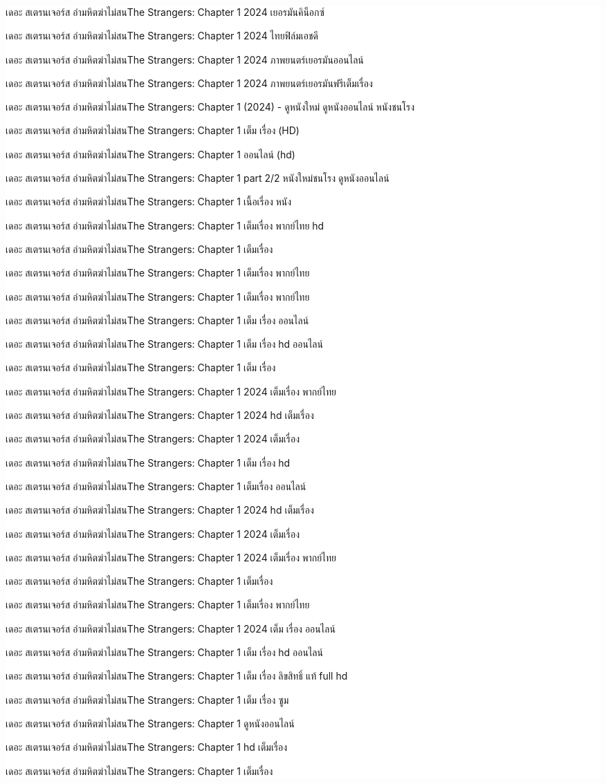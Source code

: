 เดอะ สเตรนเจอร์ส อำมหิตฆ่าไม่สนThe Strangers: Chapter 1 2024 เยอรมันคิน็อกซ์

เดอะ สเตรนเจอร์ส อำมหิตฆ่าไม่สนThe Strangers: Chapter 1 2024 ไทยฟิล์มเอชดี

เดอะ สเตรนเจอร์ส อำมหิตฆ่าไม่สนThe Strangers: Chapter 1 2024 ภาพยนตร์เยอรมันออนไลน์

เดอะ สเตรนเจอร์ส อำมหิตฆ่าไม่สนThe Strangers: Chapter 1 2024 ภาพยนตร์เยอรมันฟรีเต็มเรื่อง

เดอะ สเตรนเจอร์ส อำมหิตฆ่าไม่สนThe Strangers: Chapter 1 (2024) - ดูหนังใหม่ ดูหนังออนไลน์ หนังชนโรง

เดอะ สเตรนเจอร์ส อำมหิตฆ่าไม่สนThe Strangers: Chapter 1 เต็ม เรื่อง (HD)

เดอะ สเตรนเจอร์ส อำมหิตฆ่าไม่สนThe Strangers: Chapter 1 ออนไลน์ (hd)

เดอะ สเตรนเจอร์ส อำมหิตฆ่าไม่สนThe Strangers: Chapter 1 part 2/2 หนังใหม่ชนโรง ดูหนังออนไลน์

เดอะ สเตรนเจอร์ส อำมหิตฆ่าไม่สนThe Strangers: Chapter 1 เนื้อเรื่อง หนัง

เดอะ สเตรนเจอร์ส อำมหิตฆ่าไม่สนThe Strangers: Chapter 1 เต็มเรื่อง พากย์ไทย hd

เดอะ สเตรนเจอร์ส อำมหิตฆ่าไม่สนThe Strangers: Chapter 1 เต็มเรื่อง

เดอะ สเตรนเจอร์ส อำมหิตฆ่าไม่สนThe Strangers: Chapter 1 เต็มเรื่อง พากย์ไทย

เดอะ สเตรนเจอร์ส อำมหิตฆ่าไม่สนThe Strangers: Chapter 1 เต็มเรื่อง พากย์ไทย

เดอะ สเตรนเจอร์ส อำมหิตฆ่าไม่สนThe Strangers: Chapter 1 เต็ม เรื่อง ออนไลน์

เดอะ สเตรนเจอร์ส อำมหิตฆ่าไม่สนThe Strangers: Chapter 1 เต็ม เรื่อง hd ออนไลน์

เดอะ สเตรนเจอร์ส อำมหิตฆ่าไม่สนThe Strangers: Chapter 1 เต็ม เรื่อง

เดอะ สเตรนเจอร์ส อำมหิตฆ่าไม่สนThe Strangers: Chapter 1 2024 เต็มเรื่อง พากย์ไทย

เดอะ สเตรนเจอร์ส อำมหิตฆ่าไม่สนThe Strangers: Chapter 1 2024 hd เต็มเรื่อง

เดอะ สเตรนเจอร์ส อำมหิตฆ่าไม่สนThe Strangers: Chapter 1 2024 เต็มเรื่อง

เดอะ สเตรนเจอร์ส อำมหิตฆ่าไม่สนThe Strangers: Chapter 1 เต็ม เรื่อง hd

เดอะ สเตรนเจอร์ส อำมหิตฆ่าไม่สนThe Strangers: Chapter 1 เต็มเรื่อง ออนไลน์

เดอะ สเตรนเจอร์ส อำมหิตฆ่าไม่สนThe Strangers: Chapter 1 2024 hd เต็มเรื่อง

เดอะ สเตรนเจอร์ส อำมหิตฆ่าไม่สนThe Strangers: Chapter 1 2024 เต็มเรื่อง

เดอะ สเตรนเจอร์ส อำมหิตฆ่าไม่สนThe Strangers: Chapter 1 2024 เต็มเรื่อง พากย์ไทย

เดอะ สเตรนเจอร์ส อำมหิตฆ่าไม่สนThe Strangers: Chapter 1 เต็มเรื่อง

เดอะ สเตรนเจอร์ส อำมหิตฆ่าไม่สนThe Strangers: Chapter 1 เต็มเรื่อง พากย์ไทย

เดอะ สเตรนเจอร์ส อำมหิตฆ่าไม่สนThe Strangers: Chapter 1 2024 เต็ม เรื่อง ออนไลน์

เดอะ สเตรนเจอร์ส อำมหิตฆ่าไม่สนThe Strangers: Chapter 1 เต็ม เรื่อง hd ออนไลน์

เดอะ สเตรนเจอร์ส อำมหิตฆ่าไม่สนThe Strangers: Chapter 1 เต็ม เรื่อง ลิขสิทธิ์ แท้ full hd

เดอะ สเตรนเจอร์ส อำมหิตฆ่าไม่สนThe Strangers: Chapter 1 เต็ม เรื่อง ซูม

เดอะ สเตรนเจอร์ส อำมหิตฆ่าไม่สนThe Strangers: Chapter 1 ดูหนังออนไลน์

เดอะ สเตรนเจอร์ส อำมหิตฆ่าไม่สนThe Strangers: Chapter 1 hd เต็มเรื่อง

เดอะ สเตรนเจอร์ส อำมหิตฆ่าไม่สนThe Strangers: Chapter 1 เต็มเรื่อง
